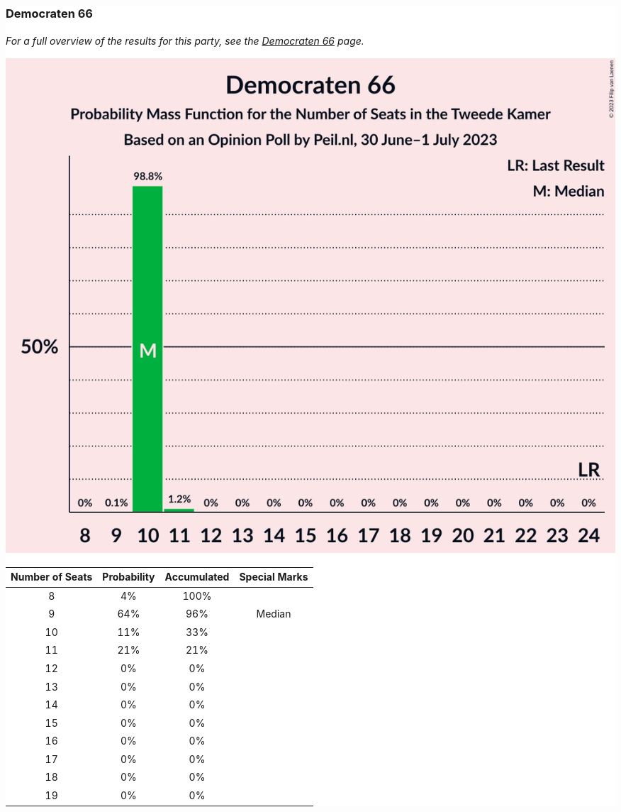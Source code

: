 ### Democraten 66

*For a full overview of the results for this party, see the [Democraten 66](party-democraten66.html) page.*

![Graph with seats probability mass function not yet produced](2023-07-01-Peilnl-seats-pmf-democraten66.png "Seats Probability Mass Function")

| Number of Seats | Probability | Accumulated | Special Marks |
|:---------------:|:-----------:|:-----------:|:-------------:|
| 8 | 4% | 100% |  |
| 9 | 64% | 96% | Median |
| 10 | 11% | 33% |  |
| 11 | 21% | 21% |  |
| 12 | 0% | 0% |  |
| 13 | 0% | 0% |  |
| 14 | 0% | 0% |  |
| 15 | 0% | 0% |  |
| 16 | 0% | 0% |  |
| 17 | 0% | 0% |  |
| 18 | 0% | 0% |  |
| 19 | 0% | 0% |  |